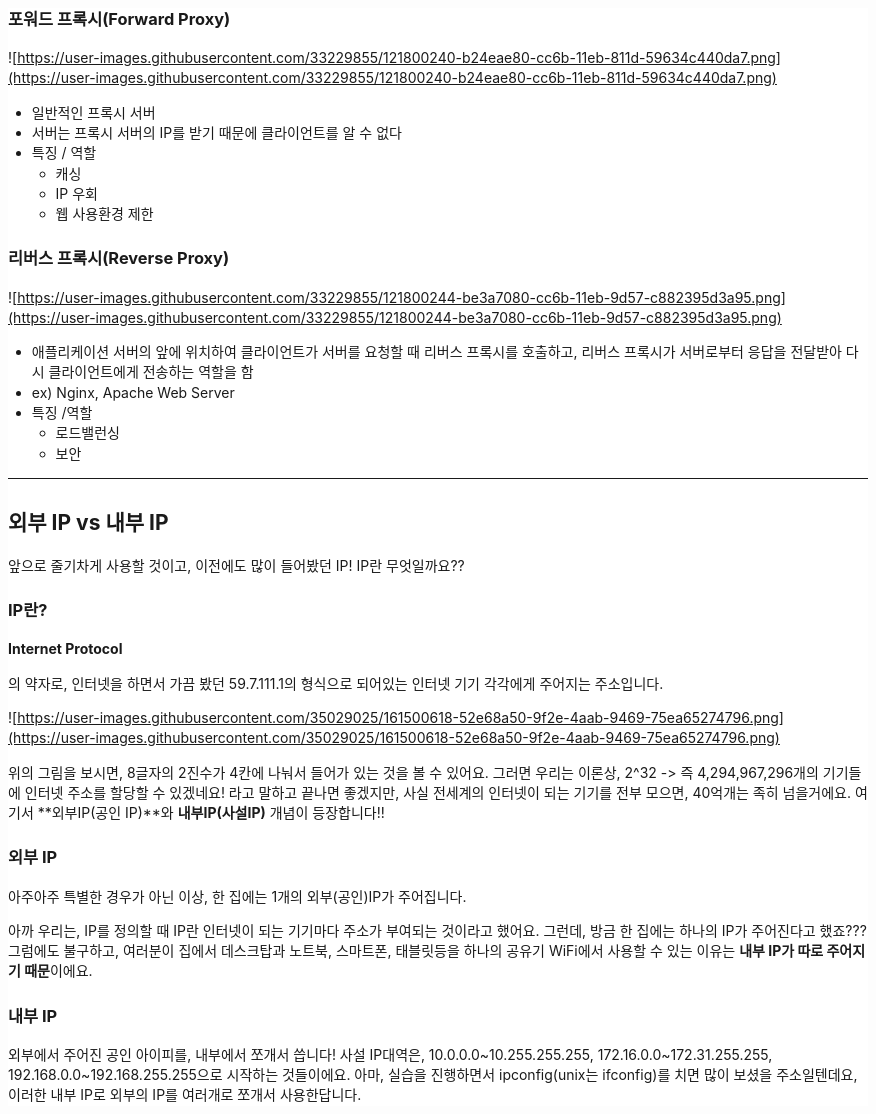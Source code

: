 ### 포워드 프록시(Forward Proxy)

![https://user-images.githubusercontent.com/33229855/121800240-b24eae80-cc6b-11eb-811d-59634c440da7.png](https://user-images.githubusercontent.com/33229855/121800240-b24eae80-cc6b-11eb-811d-59634c440da7.png)

- 일반적인 프록시 서버
- 서버는 프록시 서버의 IP를 받기 때문에 클라이언트를 알 수 없다
- 특징 / 역할
    - 캐싱
    - IP 우회
    - 웹 사용환경 제한
    

### 리버스 프록시(Reverse Proxy)

![https://user-images.githubusercontent.com/33229855/121800244-be3a7080-cc6b-11eb-9d57-c882395d3a95.png](https://user-images.githubusercontent.com/33229855/121800244-be3a7080-cc6b-11eb-9d57-c882395d3a95.png)

- 애플리케이션 서버의 앞에 위치하여 클라이언트가 서버를 요청할 때 리버스 프록시를 호출하고, 리버스 프록시가 서버로부터 응답을 전달받아 다시 클라이언트에게 전송하는 역할을 함
- ex) Nginx, Apache Web Server
- 특징 /역할
    - 로드밸런싱
    - 보안

---

## 외부 IP vs 내부 IP

앞으로 줄기차게 사용할 것이고, 이전에도 많이 들어봤던 IP!
IP란 무엇일까요??

### IP란?

**Internet Protocol**

의 약자로, 인터넷을 하면서 가끔 봤던 59.7.111.1의 형식으로 되어있는 인터넷 기기 각각에게 주어지는 주소입니다.

![https://user-images.githubusercontent.com/35029025/161500618-52e68a50-9f2e-4aab-9469-75ea65274796.png](https://user-images.githubusercontent.com/35029025/161500618-52e68a50-9f2e-4aab-9469-75ea65274796.png)

위의 그림을 보시면, 8글자의 2진수가 4칸에 나눠서 들어가 있는 것을 볼 수 있어요. 그러면 우리는 이론상, 2^32 -> 즉 4,294,967,296개의 기기들에 인터넷 주소를 할당할 수 있겠네요!
라고 말하고 끝나면 좋겠지만, 사실 전세계의 인터넷이 되는 기기를 전부 모으면, 40억개는 족히 넘을거에요. 여기서 **외부IP(공인 IP)**와 **내부IP(사설IP)** 개념이 등장합니다!!

### 외부 IP

아주아주 특별한 경우가 아닌 이상, 한 집에는 1개의 외부(공인)IP가 주어집니다.

아까 우리는, IP를 정의할 때 IP란 인터넷이 되는 기기마다 주소가 부여되는 것이라고 했어요.
그런데, 방금 한 집에는 하나의 IP가 주어진다고 했죠???
그럼에도 불구하고, 여러분이 집에서 데스크탑과 노트북, 스마트폰, 태블릿등을 하나의 공유기 WiFi에서 사용할 수 있는 이유는 **내부 IP가 따로 주어지기 때문**이에요.

### 내부 IP

외부에서 주어진 공인 아이피를, 내부에서 쪼개서 씁니다!
사설 IP대역은, 10.0.0.0~10.255.255.255, 172.16.0.0~172.31.255.255, 192.168.0.0~192.168.255.255으로 시작하는 것들이에요.
아마, 실습을 진행하면서 ipconfig(unix는 ifconfig)를 치면 많이 보셨을 주소일텐데요,
이러한 내부 IP로 외부의 IP를 여러개로 쪼개서 사용한답니다.

